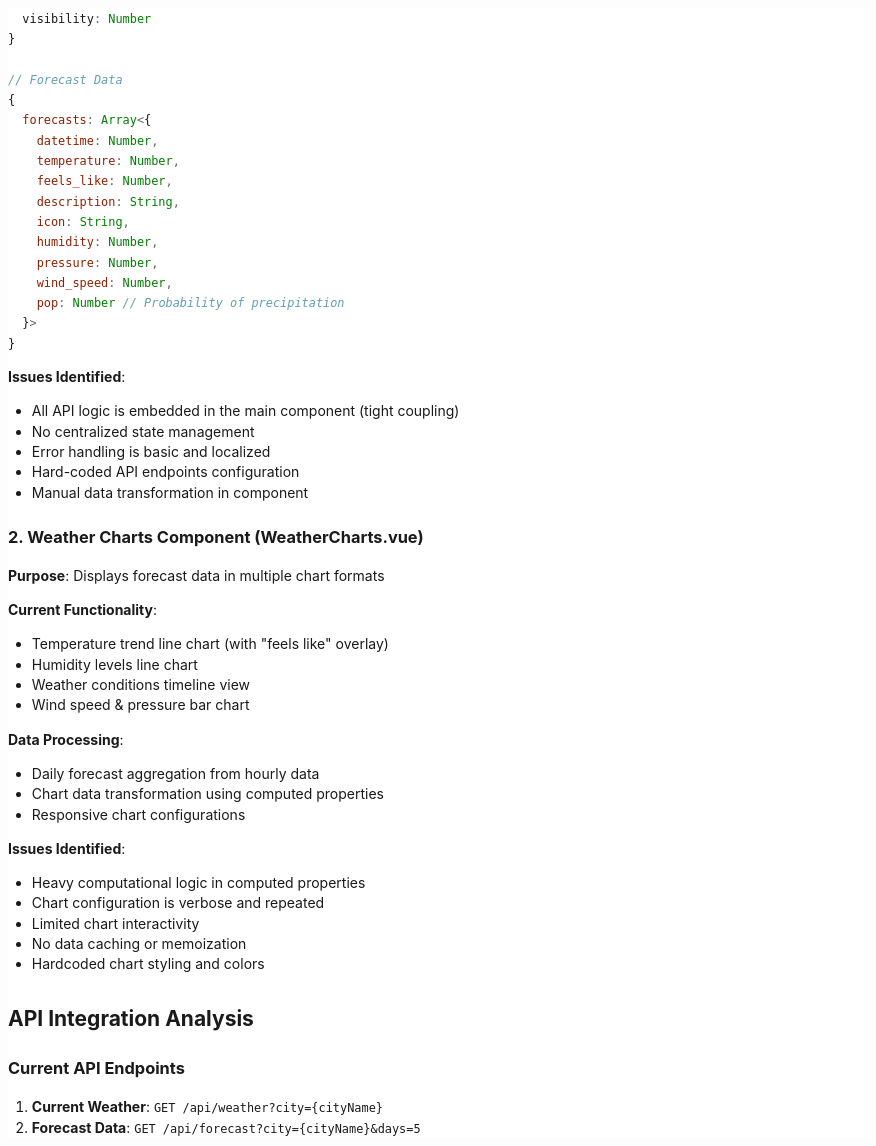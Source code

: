 ```javascript
  visibility: Number
}

// Forecast Data
{
  forecasts: Array<{
    datetime: Number,
    temperature: Number,
    feels_like: Number,
    description: String,
    icon: String,
    humidity: Number,
    pressure: Number,
    wind_speed: Number,
    pop: Number // Probability of precipitation
  }>
}
```

**Issues Identified**:
- All API logic is embedded in the main component (tight coupling)
- No centralized state management
- Error handling is basic and localized
- Hard-coded API endpoints configuration
- Manual data transformation in component

### 2. Weather Charts Component (WeatherCharts.vue)
**Purpose**: Displays forecast data in multiple chart formats

**Current Functionality**:
- Temperature trend line chart (with "feels like" overlay)
- Humidity levels line chart
- Weather conditions timeline view
- Wind speed & pressure bar chart

**Data Processing**:
- Daily forecast aggregation from hourly data
- Chart data transformation using computed properties
- Responsive chart configurations

**Issues Identified**:
- Heavy computational logic in computed properties
- Chart configuration is verbose and repeated
- Limited chart interactivity
- No data caching or memoization
- Hardcoded chart styling and colors

## API Integration Analysis

### Current API Endpoints
1. **Current Weather**: `GET /api/weather?city={cityName}`
2. **Forecast Data**: `GET /api/forecast?city={cityName}&days=5`

